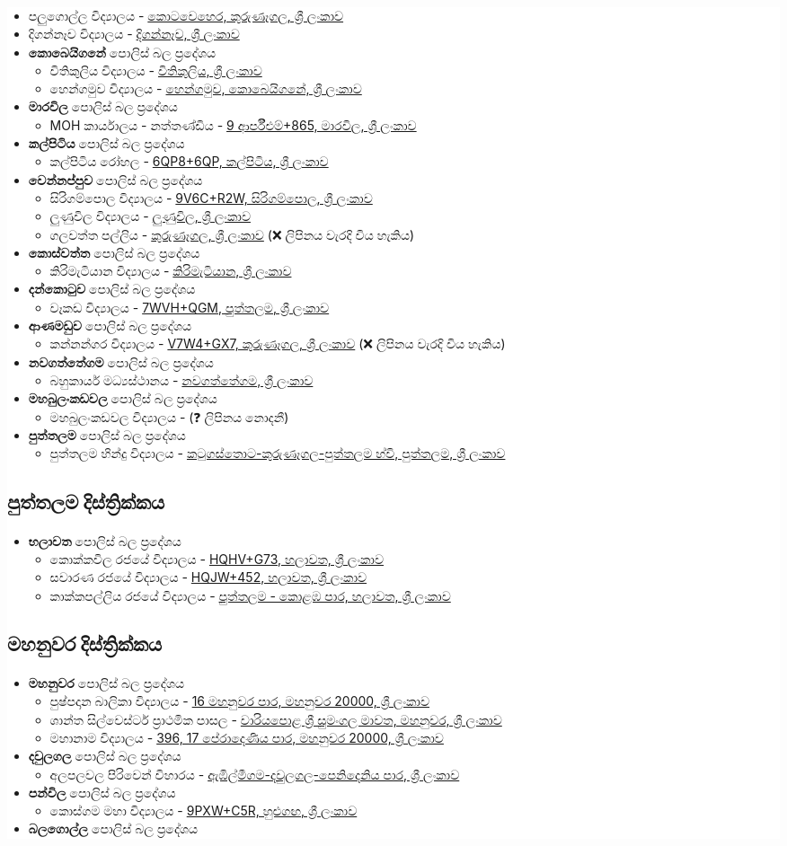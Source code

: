  * පලුගොල්ල විද්‍යාලය - [කොටවෙහෙර, කුරුණෑගල, ශ්‍රී ලංකාව](https://www.google.lk/maps/place/7.809001N,80.077977E) 
  * දිගන්නෑව විද්‍යාලය - [දිගන්නෑව, ශ්‍රී ලංකාව](https://www.google.lk/maps/place/7.893315N,80.10098E) 
* **කොබෙයිගනේ** පොලිස් බල ප්‍රදේශය
  * විතිකුලිය විද්‍යාලය - [විතිකුලිය, ශ්‍රී ලංකාව](https://www.google.lk/maps/place/7.711982N,80.151232E) 
  * හෙන්ගමුව විද්‍යාලය - [හෙන්ගමුව, කොබෙයිගනේ, ශ්‍රී ලංකාව](https://www.google.lk/maps/place/7.700444N,80.115879E) 
* **මාරවිල** පොලිස් බල ප්‍රදේශය
  * MOH කාර්යාලය - නත්තණ්ඩිය - [9 ආර්පීඑම්+865, මාරවිල, ශ්‍රී ලංකාව](https://www.google.lk/maps/place/7.385754N,79.833106E) 
* **කල්පිටිය** පොලිස් බල ප්‍රදේශය
  * කල්පිටිය රෝහල - [6QP8+6QP, කල්පිටිය, ශ්‍රී ලංකාව](https://www.google.lk/maps/place/8.235596N,79.766951E) 
* **වෙන්නප්පුව** පොලිස් බල ප්‍රදේශය
  * සිරිගම්පොල විද්‍යාලය - [9V6C+R2W, සිරිගම්පොල, ශ්‍රී ලංකාව](https://www.google.lk/maps/place/7.362111N,79.870083E) 
  * ලුණුවිල විද්‍යාලය - [ලුණුවිල, ශ්‍රී ලංකාව](https://www.google.lk/maps/place/7.355878N,79.872652E) 
  * ගලවත්ත පල්ලිය - [කුරුණෑගල, ශ්‍රී ලංකාව](https://www.google.lk/maps/place/7.487107N,80.364921E) (❌ ලිපිනය වැරදි විය හැකිය) 
* **කොස්වත්ත** පොලිස් බල ප්‍රදේශය
  * කිරිමැටියාන විද්‍යාලය - [කිරිමැටියාන, ශ්‍රී ලංකාව](https://www.google.lk/maps/place/7.3289N,79.862086E) 
* **දන්කොටුව** පොලිස් බල ප්‍රදේශය
  * වෑකඩ විද්‍යාලය - [7WVH+QGM, පුත්තලම, ශ්‍රී ලංකාව](https://www.google.lk/maps/place/7.294468N,79.928811E) 
* **ආණමඩුව** පොලිස් බල ප්‍රදේශය
  * කන්නන්ගර විද්‍යාලය - [V7W4+GX7, කුරුණෑගල, ශ්‍රී ලංකාව](https://www.google.lk/maps/place/7.896286N,80.257406E) (❌ ලිපිනය වැරදි විය හැකිය) 
* **නවගත්තේගම** පොලිස් බල ප්‍රදේශය
  * බහුකාර්ය මධ්‍යස්ථානය - [නවගත්තේගම, ශ්‍රී ලංකාව](https://www.google.lk/maps/place/8.00654N,80.112149E) 
* **මහබුලංකඩවල** පොලිස් බල ප්‍රදේශය
  * මහබුලංකඩවල විද්‍යාලය - (❓ ලිපිනය නොදනී) 
* **පුත්තලම** පොලිස් බල ප්‍රදේශය
  * පුත්තලම හින්දු විද්‍යාලය - [කටුගස්තොට-කුරුණෑගල-පුත්තලම හ්වි, පුත්තලම, ශ්‍රී ලංකාව](https://www.google.lk/maps/place/8.028082N,79.840608E) 
## පුත්තලම දිස්ත්‍රික්කය
* **භලාවත** පොලිස් බල ප්‍රදේශය
  * කොක්කවිල රජයේ විද්‍යාලය - [HQHV+G73, හලාවත, ශ්‍රී ලංකාව](https://www.google.lk/maps/place/7.578773N,79.793187E) 
  * සවාරණ රජයේ විද්‍යාලය - [HQJW+452, හලාවත, ශ්‍රී ලංකාව](https://www.google.lk/maps/place/7.580259N,79.795395E) 
  * කාක්කපල්ලිය රජයේ විද්‍යාලය - [පුත්තලම - කොළඹ පාර, හලාවත, ශ්‍රී ලංකාව](https://www.google.lk/maps/place/7.571297N,79.799123E) 
## මහනුවර දිස්ත්‍රික්කය
* **මහනුවර** පොලිස් බල ප්‍රදේශය
  * පුෂ්පදාන බාලිකා විද්‍යාලය - [16 මහනුවර පාර, මහනුවර 20000, ශ්‍රී ලංකාව](https://www.google.lk/maps/place/7.293989N,80.633E) 
  * ශාන්ත සිල්වෙස්ටර් ප්‍රාථමික පාසල - [වාරියපොළ ශ්‍රී සුමංගල මාවත, මහනුවර, ශ්‍රී ලංකාව](https://www.google.lk/maps/place/7.29757N,80.634654E) 
  * මහානාම විද්‍යාලය - [396, 17 පේරාදෙණිය පාර, මහනුවර 20000, ශ්‍රී ලංකාව](https://www.google.lk/maps/place/7.272228N,80.607279E) 
* **දවුලගල** පොලිස් බල ප්‍රදේශය
  * අලපලවල පිරිවෙන් විහාරය - [ඇඹිල්මීගම-දවුලගල-පෙනිදෙනිය පාර, ශ්‍රී ලංකාව](https://www.google.lk/maps/place/7.238425N,80.576046E) 
* **පන්විල** පොලිස් බල ප්‍රදේශය
  * කොස්ගම මහා විද්‍යාලය - [9PXW+C5R, හුළුගඟ, ශ්‍රී ලංකාව](https://www.google.lk/maps/place/7.398604N,80.745406E) 
* **බලගොල්ල** පොලිස් බල ප්‍රදේශය